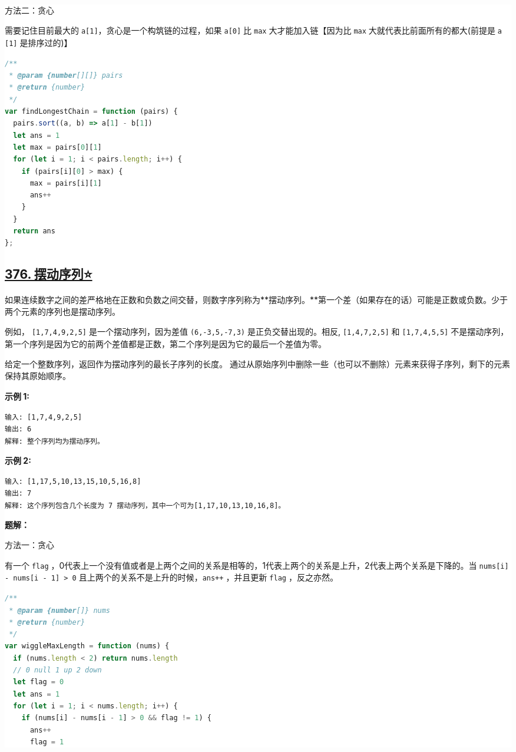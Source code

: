 方法二：贪心

需要记住目前最大的 `a[1]`，贪心是一个构筑链的过程，如果 `a[0]` 比 `max` 大才能加入链【因为比 `max` 大就代表比前面所有的都大(前提是 `a[1]` 是排序过的)】

```js
/**
 * @param {number[][]} pairs
 * @return {number}
 */
var findLongestChain = function (pairs) {
  pairs.sort((a, b) => a[1] - b[1])
  let ans = 1
  let max = pairs[0][1]
  for (let i = 1; i < pairs.length; i++) {
    if (pairs[i][0] > max) {
      max = pairs[i][1]
      ans++
    }
  }
  return ans
};
```

## [376. 摆动序列⭐](https://leetcode-cn.com/problems/wiggle-subsequence/)

如果连续数字之间的差严格地在正数和负数之间交替，则数字序列称为**摆动序列。**第一个差（如果存在的话）可能是正数或负数。少于两个元素的序列也是摆动序列。

例如， `[1,7,4,9,2,5]` 是一个摆动序列，因为差值 `(6,-3,5,-7,3)` 是正负交替出现的。相反, `[1,4,7,2,5]` 和 `[1,7,4,5,5]` 不是摆动序列，第一个序列是因为它的前两个差值都是正数，第二个序列是因为它的最后一个差值为零。

给定一个整数序列，返回作为摆动序列的最长子序列的长度。 通过从原始序列中删除一些（也可以不删除）元素来获得子序列，剩下的元素保持其原始顺序。

**示例 1:**

```
输入: [1,7,4,9,2,5]
输出: 6 
解释: 整个序列均为摆动序列。
```

**示例 2:**

```
输入: [1,17,5,10,13,15,10,5,16,8]
输出: 7
解释: 这个序列包含几个长度为 7 摆动序列，其中一个可为[1,17,10,13,10,16,8]。
```

**题解：**

方法一：贪心

有一个 `flag` ，0代表上一个没有值或者是上两个之间的关系是相等的，1代表上两个的关系是上升，2代表上两个关系是下降的。当 `nums[i] - nums[i - 1] > 0` 且上两个的关系不是上升的时候，`ans++` ，并且更新 `flag` ，反之亦然。

```js
/**
 * @param {number[]} nums
 * @return {number}
 */
var wiggleMaxLength = function (nums) {
  if (nums.length < 2) return nums.length
  // 0 null 1 up 2 down
  let flag = 0
  let ans = 1
  for (let i = 1; i < nums.length; i++) {
    if (nums[i] - nums[i - 1] > 0 && flag != 1) {
      ans++
      flag = 1
```